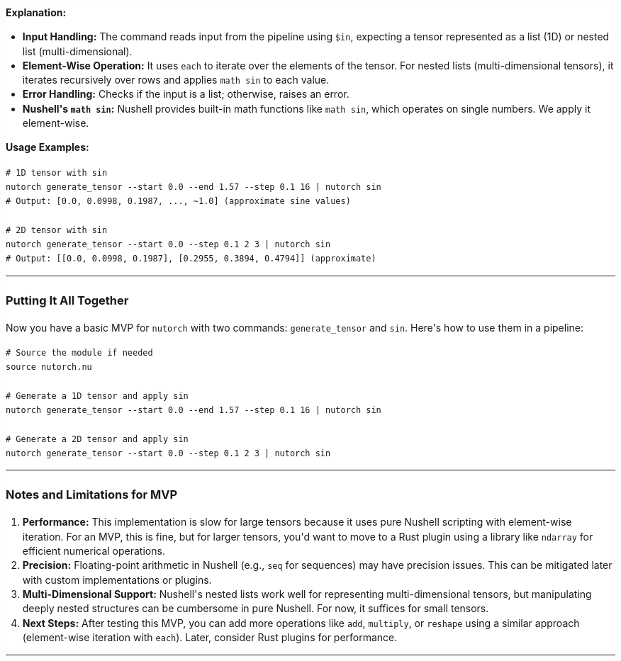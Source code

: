 **Explanation:**

- **Input Handling:** The command reads input from the pipeline using `$in`,
  expecting a tensor represented as a list (1D) or nested list
  (multi-dimensional).
- **Element-Wise Operation:** It uses `each` to iterate over the elements of the
  tensor. For nested lists (multi-dimensional tensors), it iterates recursively
  over rows and applies `math sin` to each value.
- **Error Handling:** Checks if the input is a list; otherwise, raises an error.
- **Nushell's `math sin`:** Nushell provides built-in math functions like
  `math sin`, which operates on single numbers. We apply it element-wise.

**Usage Examples:**

```nu
# 1D tensor with sin
nutorch generate_tensor --start 0.0 --end 1.57 --step 0.1 16 | nutorch sin
# Output: [0.0, 0.0998, 0.1987, ..., ~1.0] (approximate sine values)

# 2D tensor with sin
nutorch generate_tensor --start 0.0 --step 0.1 2 3 | nutorch sin
# Output: [[0.0, 0.0998, 0.1987], [0.2955, 0.3894, 0.4794]] (approximate)
```

---

### Putting It All Together

Now you have a basic MVP for `nutorch` with two commands: `generate_tensor` and
`sin`. Here's how to use them in a pipeline:

```nu
# Source the module if needed
source nutorch.nu

# Generate a 1D tensor and apply sin
nutorch generate_tensor --start 0.0 --end 1.57 --step 0.1 16 | nutorch sin

# Generate a 2D tensor and apply sin
nutorch generate_tensor --start 0.0 --step 0.1 2 3 | nutorch sin
```

---

### Notes and Limitations for MVP

1. **Performance:** This implementation is slow for large tensors because it
   uses pure Nushell scripting with element-wise iteration. For an MVP, this is
   fine, but for larger tensors, you'd want to move to a Rust plugin using a
   library like `ndarray` for efficient numerical operations.
2. **Precision:** Floating-point arithmetic in Nushell (e.g., `seq` for
   sequences) may have precision issues. This can be mitigated later with custom
   implementations or plugins.
3. **Multi-Dimensional Support:** Nushell's nested lists work well for
   representing multi-dimensional tensors, but manipulating deeply nested
   structures can be cumbersome in pure Nushell. For now, it suffices for small
   tensors.
4. **Next Steps:** After testing this MVP, you can add more operations like
   `add`, `multiply`, or `reshape` using a similar approach (element-wise
   iteration with `each`). Later, consider Rust plugins for performance.

---